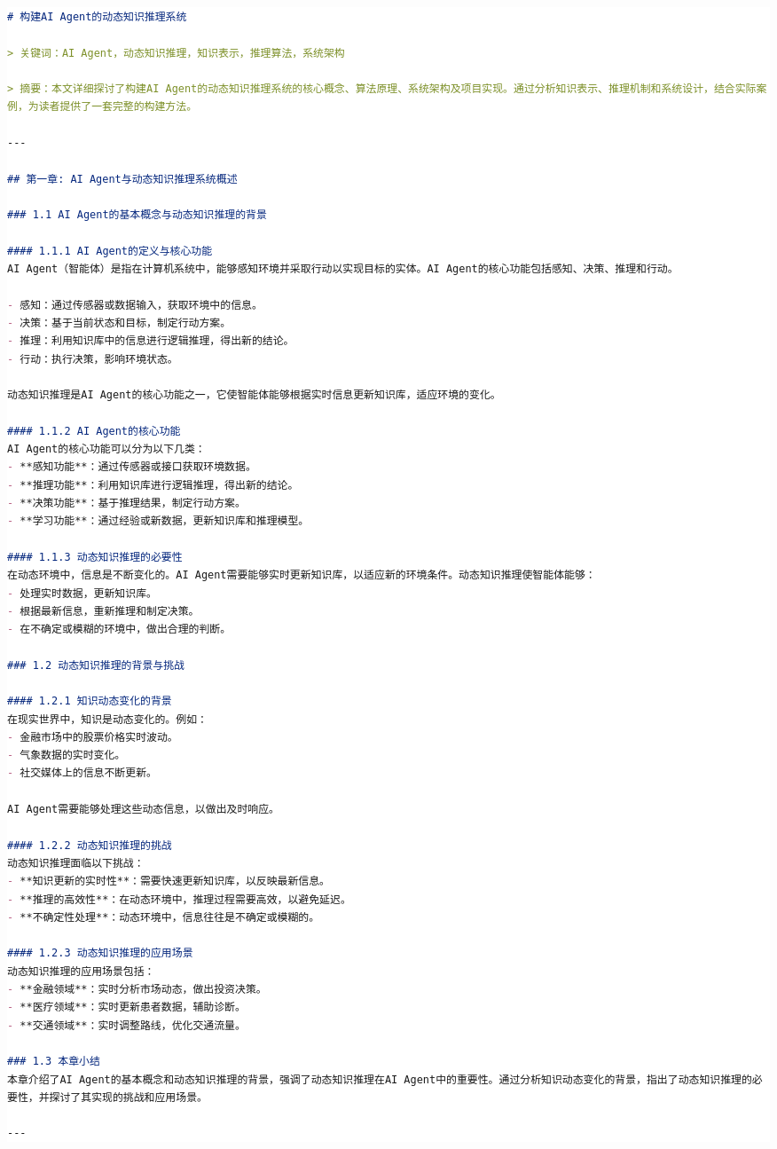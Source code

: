                  



```markdown
# 构建AI Agent的动态知识推理系统

> 关键词：AI Agent，动态知识推理，知识表示，推理算法，系统架构

> 摘要：本文详细探讨了构建AI Agent的动态知识推理系统的核心概念、算法原理、系统架构及项目实现。通过分析知识表示、推理机制和系统设计，结合实际案例，为读者提供了一套完整的构建方法。

---

## 第一章: AI Agent与动态知识推理系统概述

### 1.1 AI Agent的基本概念与动态知识推理的背景

#### 1.1.1 AI Agent的定义与核心功能
AI Agent（智能体）是指在计算机系统中，能够感知环境并采取行动以实现目标的实体。AI Agent的核心功能包括感知、决策、推理和行动。

- 感知：通过传感器或数据输入，获取环境中的信息。
- 决策：基于当前状态和目标，制定行动方案。
- 推理：利用知识库中的信息进行逻辑推理，得出新的结论。
- 行动：执行决策，影响环境状态。

动态知识推理是AI Agent的核心功能之一，它使智能体能够根据实时信息更新知识库，适应环境的变化。

#### 1.1.2 AI Agent的核心功能
AI Agent的核心功能可以分为以下几类：
- **感知功能**：通过传感器或接口获取环境数据。
- **推理功能**：利用知识库进行逻辑推理，得出新的结论。
- **决策功能**：基于推理结果，制定行动方案。
- **学习功能**：通过经验或新数据，更新知识库和推理模型。

#### 1.1.3 动态知识推理的必要性
在动态环境中，信息是不断变化的。AI Agent需要能够实时更新知识库，以适应新的环境条件。动态知识推理使智能体能够：
- 处理实时数据，更新知识库。
- 根据最新信息，重新推理和制定决策。
- 在不确定或模糊的环境中，做出合理的判断。

### 1.2 动态知识推理的背景与挑战

#### 1.2.1 知识动态变化的背景
在现实世界中，知识是动态变化的。例如：
- 金融市场中的股票价格实时波动。
- 气象数据的实时变化。
- 社交媒体上的信息不断更新。

AI Agent需要能够处理这些动态信息，以做出及时响应。

#### 1.2.2 动态知识推理的挑战
动态知识推理面临以下挑战：
- **知识更新的实时性**：需要快速更新知识库，以反映最新信息。
- **推理的高效性**：在动态环境中，推理过程需要高效，以避免延迟。
- **不确定性处理**：动态环境中，信息往往是不确定或模糊的。

#### 1.2.3 动态知识推理的应用场景
动态知识推理的应用场景包括：
- **金融领域**：实时分析市场动态，做出投资决策。
- **医疗领域**：实时更新患者数据，辅助诊断。
- **交通领域**：实时调整路线，优化交通流量。

### 1.3 本章小结
本章介绍了AI Agent的基本概念和动态知识推理的背景，强调了动态知识推理在AI Agent中的重要性。通过分析知识动态变化的背景，指出了动态知识推理的必要性，并探讨了其实现的挑战和应用场景。

---
```